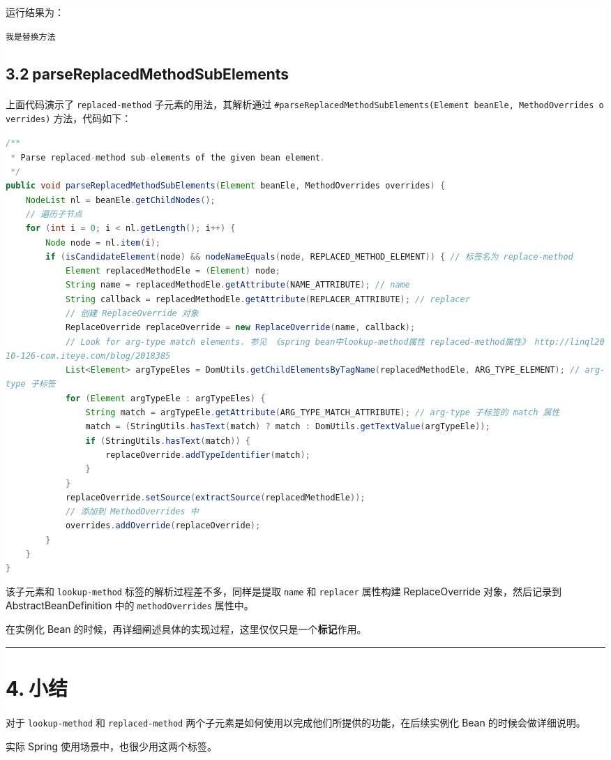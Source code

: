 运行结果为：

```
我是替换方法
```

## 3.2 parseReplacedMethodSubElements

上面代码演示了 `replaced-method` 子元素的用法，其解析通过 `#parseReplacedMethodSubElements(Element beanEle, MethodOverrides overrides)` 方法，代码如下：

```java
/**
 * Parse replaced-method sub-elements of the given bean element.
 */
public void parseReplacedMethodSubElements(Element beanEle, MethodOverrides overrides) {
    NodeList nl = beanEle.getChildNodes();
    // 遍历子节点
    for (int i = 0; i < nl.getLength(); i++) {
        Node node = nl.item(i);
        if (isCandidateElement(node) && nodeNameEquals(node, REPLACED_METHOD_ELEMENT)) { // 标签名为 replace-method
            Element replacedMethodEle = (Element) node;
            String name = replacedMethodEle.getAttribute(NAME_ATTRIBUTE); // name
            String callback = replacedMethodEle.getAttribute(REPLACER_ATTRIBUTE); // replacer
            // 创建 ReplaceOverride 对象
            ReplaceOverride replaceOverride = new ReplaceOverride(name, callback);
            // Look for arg-type match elements. 参见 《spring bean中lookup-method属性 replaced-method属性》 http://linql2010-126-com.iteye.com/blog/2018385
            List<Element> argTypeEles = DomUtils.getChildElementsByTagName(replacedMethodEle, ARG_TYPE_ELEMENT); // arg-type 子标签
            for (Element argTypeEle : argTypeEles) {
                String match = argTypeEle.getAttribute(ARG_TYPE_MATCH_ATTRIBUTE); // arg-type 子标签的 match 属性
                match = (StringUtils.hasText(match) ? match : DomUtils.getTextValue(argTypeEle));
                if (StringUtils.hasText(match)) {
                    replaceOverride.addTypeIdentifier(match);
                }
            }
            replaceOverride.setSource(extractSource(replacedMethodEle));
            // 添加到 MethodOverrides 中
            overrides.addOverride(replaceOverride);
        }
    }
}
```

该子元素和 `lookup-method` 标签的解析过程差不多，同样是提取 `name` 和 `replacer` 属性构建 ReplaceOverride 对象，然后记录到 AbstractBeanDefinition 中的 `methodOverrides` 属性中。

在实例化 Bean 的时候，再详细阐述具体的实现过程，这里仅仅只是一个**标记**作用。

---

# 4. 小结

对于 `lookup-method` 和 `replaced-method` 两个子元素是如何使用以完成他们所提供的功能，在后续实例化 Bean 的时候会做详细说明。

实际 Spring 使用场景中，也很少用这两个标签。